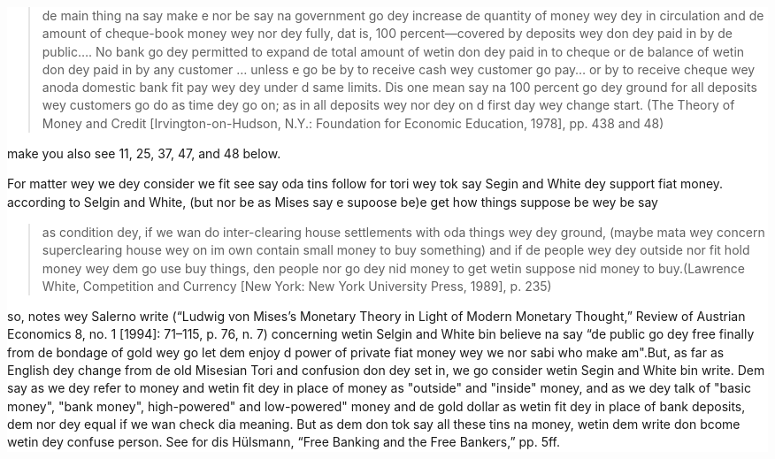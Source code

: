 [^2]: As mata wey be like wetin person must follow, Segin and White don follow talk say wetin dem see as fractional reserve banking follow join with wetin Ludwig von Mises see; so dem dey call demselves Misesians and dem talk say na people wey dey support 100-percent-reserve banking wey be deviationists. Dis tok fit dey rejected cos Selgin for inside (The theory of Free Banking: Money Supply under Competitive Note Issue[Totowa, N.J.: Rowman and Littlefield, 1988], pp.60—63) don gree say Mises with wetin him talk about fiduciary media nor dey de same and wetin White don talk about Mises as person  wey support fractional reserve banking don dey addressed by person wey be  Salerno ("Mises and Hayek Dehomogenized, Review Of Austrian Economics 6, no. 2[1993]: 113—46). Here e dey enough to drop quote from Mises wey tok say:

> de main thing na say make e nor be say na government go dey increase de quantity of money wey dey in circulation and de amount of cheque-book money wey nor dey fully, dat is, 100 percent—covered by deposits wey don dey paid in by de public…. No bank go dey permitted to expand de total amount of wetin don dey paid in to cheque or de balance of wetin don dey paid in by any customer … unless e go be by to receive cash wey  customer go pay… or by to receive cheque wey  anoda domestic bank fit pay wey dey under d same limits. Dis one mean say na 100 percent go dey ground for all deposits wey customers go do as time dey go on; as in  all deposits wey nor dey on d first day wey change start. (The Theory of Money and Credit [Irvington-on-Hudson, N.Y.: Foundation for Economic Education, 1978], pp. 438 and 48)

make you also see  11, 25, 37, 47, and 48 below.

[^3]: Lawrence H. White, *Competition and Currency* (New York: New York University Press, 1989).

[^4]: See Salerno, “Ludwig von Mises’s Monetary Theory in Light of Modern Monetary Thought,” Review of Austrian Economics 8, no. 1 (1994): 71–115. Selgin and White don write down d fact wey be say Hoppe bin talk say dem be people wey dey support "partial Fiat money", but dem dey moved to gree say im bin nor dey wrong wen im tok say dem dey in support of fractional reserve banking based on some kind standard wey don dey ground. Wetin dem dey complain nor pass simple wahala wey dey for English sha.We go treat am  and we go concentrate on dose kind wahala.

For matter wey we dey consider we fit see say oda tins follow for tori wey tok say Segin and White dey support fiat money.
according to  Selgin and White, (but nor be as Mises say e supoose be)e get how things suppose be wey be say

> as condition dey, if we wan do inter-clearing house settlements with oda things wey dey ground,  (maybe mata wey concern superclearing house wey  on im own contain small money to buy something) and if de people wey dey outside nor fit hold money wey dem go use buy things, den people  nor go dey nid money to get wetin suppose nid money to buy.(Lawrence White, Competition and Currency [New York: New York University Press, 1989], p. 235)

so, notes wey Salerno write (“Ludwig von Mises’s Monetary Theory in Light of Modern Monetary Thought,” Review of Austrian Economics 8, no. 1 [1994]: 71–115, p. 76, n. 7) concerning wetin Selgin and White bin believe na say “de public go dey free finally from de bondage of gold wey go let dem enjoy d power of private fiat money wey we nor sabi who make am".But, as far as English dey change from de old Misesian Tori and confusion don dey set in, we go consider wetin Segin and White bin write. Dem say as we dey refer to money and wetin fit dey in place of money as "outside" and "inside" money, and as we dey talk of "basic money", "bank money", high-powered" and low-powered" money and de gold dollar as wetin fit dey in place of bank deposits, dem nor dey equal if we wan check dia meaning. But as dem don tok say all these tins na money, wetin dem write don bcome wetin dey confuse person. See for dis Hülsmann, “Free Banking and the Free Bankers,” pp. 5ff.

[^5]: Selgin and White, “In Defense of Fiduciary Media,” pp. 86–87.

[^6]: Ibid., p. 87, n. 8.

[^7]: Also "e nor dey possible say person wey deposit money and person wey borrow fit get control over d same thing” (Hoppe, “How is Fiat Money Possible?”, p. 67)

[^8]: Even partners nor fit own de same thing at de same time. A and B go fit get half household, or half of de shares wey dey de house but na only 50 percent each of dem fit get. E dey impossible make dem get d same half wey dey like make two people dey de same space Yes, A and B fit dey New York City at de same point in time but dem go dey different parts of New York City.

[^9]: Jesús Huerta de Soto (“A Critical Analysis of Central Banks,” p. 33) dey correct as im talk say wetin fractional reserve banking dey cause na same as wetin de so-called tragedy of commons fit cause. Selgin and White (“In Defense of Fiduciary Media,” pp. 92–93, n. 12)sha no agree with wetin de Soto don talk bcos dem feel say tragedy of de commons mean say, to a point na sometin wey involve some kind block for wetin person suppose produce or chop and e follow show how people dey relate for outside de market. As dem nor agree,  Selgin and White, don write say de “externality from fiduciary media” na sometin wey nor fit wound person wey dey rich and e dey transmitted through how price dey change and e dey show how de market dey depend on one anoda. Selgin and White don tok say : sometin wey be object and name wey dem give object nor be de same thing.



[^1]: George Selgin and Lawrence White, “For Defense of Fiduciary Media—or, We nor be Devo(lutionists), We be Misesians!” Review of Austrian Economics 9 no. 2 (1996): 83–107.